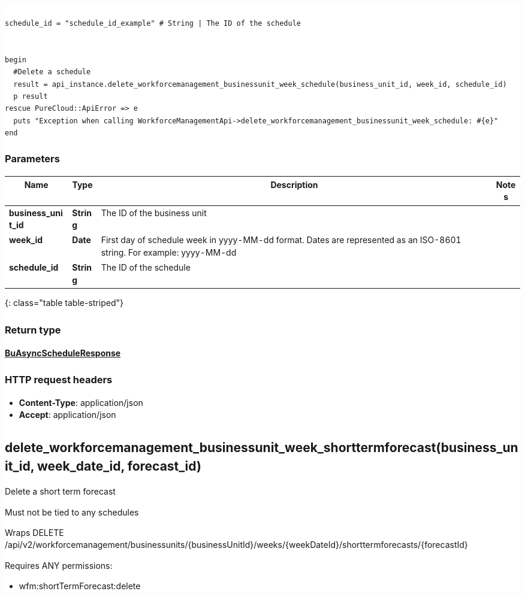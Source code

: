 ```{"language":"ruby"}

schedule_id = "schedule_id_example" # String | The ID of the schedule


begin
  #Delete a schedule
  result = api_instance.delete_workforcemanagement_businessunit_week_schedule(business_unit_id, week_id, schedule_id)
  p result
rescue PureCloud::ApiError => e
  puts "Exception when calling WorkforceManagementApi->delete_workforcemanagement_businessunit_week_schedule: #{e}"
end
```

### Parameters

Name | Type | Description  | Notes
------------- | ------------- | ------------- | -------------
 **business_unit_id** | **String**| The ID of the business unit |  |
 **week_id** | **Date**| First day of schedule week in yyyy-MM-dd format. Dates are represented as an ISO-8601 string. For example: yyyy-MM-dd |  |
 **schedule_id** | **String**| The ID of the schedule |  |
{: class="table table-striped"}


### Return type

[**BuAsyncScheduleResponse**](BuAsyncScheduleResponse.html)

### HTTP request headers

 - **Content-Type**: application/json
 - **Accept**: application/json



<a name="delete_workforcemanagement_businessunit_week_shorttermforecast"></a>

##  delete_workforcemanagement_businessunit_week_shorttermforecast(business_unit_id, week_date_id, forecast_id)



Delete a short term forecast

Must not be tied to any schedules

Wraps DELETE /api/v2/workforcemanagement/businessunits/{businessUnitId}/weeks/{weekDateId}/shorttermforecasts/{forecastId} 

Requires ANY permissions: 

* wfm:shortTermForecast:delete

